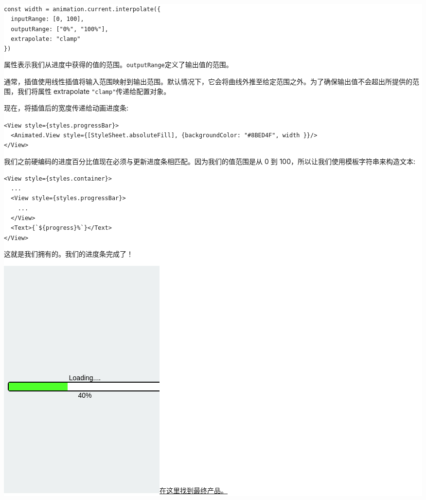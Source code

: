 ```
const width = animation.current.interpolate({
  inputRange: [0, 100],
  outputRange: ["0%", "100%"],
  extrapolate: "clamp"
})
```

属性表示我们从进度中获得的值的范围。`outputRange`定义了输出值的范围。

通常，插值使用线性插值将输入范围映射到输出范围。默认情况下，它会将曲线外推至给定范围之外。为了确保输出值不会超出所提供的范围，我们将属性 extrapolate `"clamp"`传递给配置对象。

现在，将插值后的宽度传递给动画进度条:

```
<View style={styles.progressBar}>
  <Animated.View style={[StyleSheet.absoluteFill], {backgroundColor: "#8BED4F", width }}/>
</View>
```

我们之前硬编码的进度百分比值现在必须与更新进度条相匹配。因为我们的值范围是从 0 到 100，所以让我们使用模板字符串来构造文本:

```
<View style={styles.container}>
  ...
  <View style={styles.progressBar}>
    ...
  </View>
  <Text>{`${progress}%`}</Text>
</View>
```

这就是我们拥有的。我们的进度条完成了！

[![The Final Progress Bar With A Green Loading Bar Animation Increasing The Percentage](img/9c98727b49ed2215fc479cf0b30d3b04.png)在这里找到最终产品。](https://staging.snack.expo.dev/@hussainarifkl/supportive-soylent)
